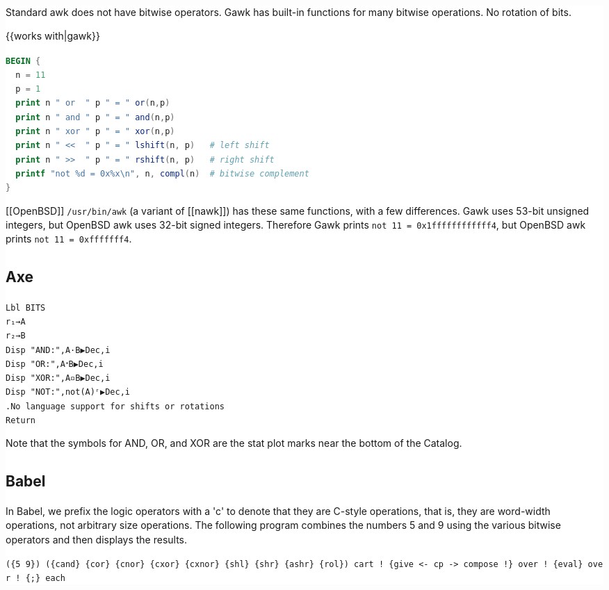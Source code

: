 Standard awk does not have bitwise operators. Gawk has built-in functions for many bitwise operations. No rotation of bits.

{{works with|gawk}}


```awk
BEGIN {
  n = 11
  p = 1
  print n " or  " p " = " or(n,p)
  print n " and " p " = " and(n,p)
  print n " xor " p " = " xor(n,p)
  print n " <<  " p " = " lshift(n, p)   # left shift
  print n " >>  " p " = " rshift(n, p)   # right shift
  printf "not %d = 0x%x\n", n, compl(n)  # bitwise complement
}
```


[[OpenBSD]] <code>/usr/bin/awk</code> (a variant of [[nawk]]) has these same functions, with a few differences. Gawk uses 53-bit unsigned integers, but OpenBSD awk uses 32-bit signed integers. Therefore Gawk prints <code>not 11 = 0x1ffffffffffff4</code>, but OpenBSD awk prints <code>not 11 = 0xfffffff4</code>.


## Axe


```axe
Lbl BITS
r₁→A
r₂→B
Disp "AND:",A·B▶Dec,i
Disp "OR:",AᕀB▶Dec,i
Disp "XOR:",A▫B▶Dec,i
Disp "NOT:",not(A)ʳ▶Dec,i
.No language support for shifts or rotations
Return
```


Note that the symbols for AND, OR, and XOR are the stat plot marks near the bottom of the Catalog.


## Babel


In Babel, we prefix the logic operators with a 'c' to denote that they are C-style operations, that is, they are word-width operations, not arbitrary size operations. The following program combines the numbers 5 and 9 using the various bitwise operators and then displays the results.


```babel
({5 9}) ({cand} {cor} {cnor} {cxor} {cxnor} {shl} {shr} {ashr} {rol}) cart ! {give <- cp -> compose !} over ! {eval} over ! {;} each
```
